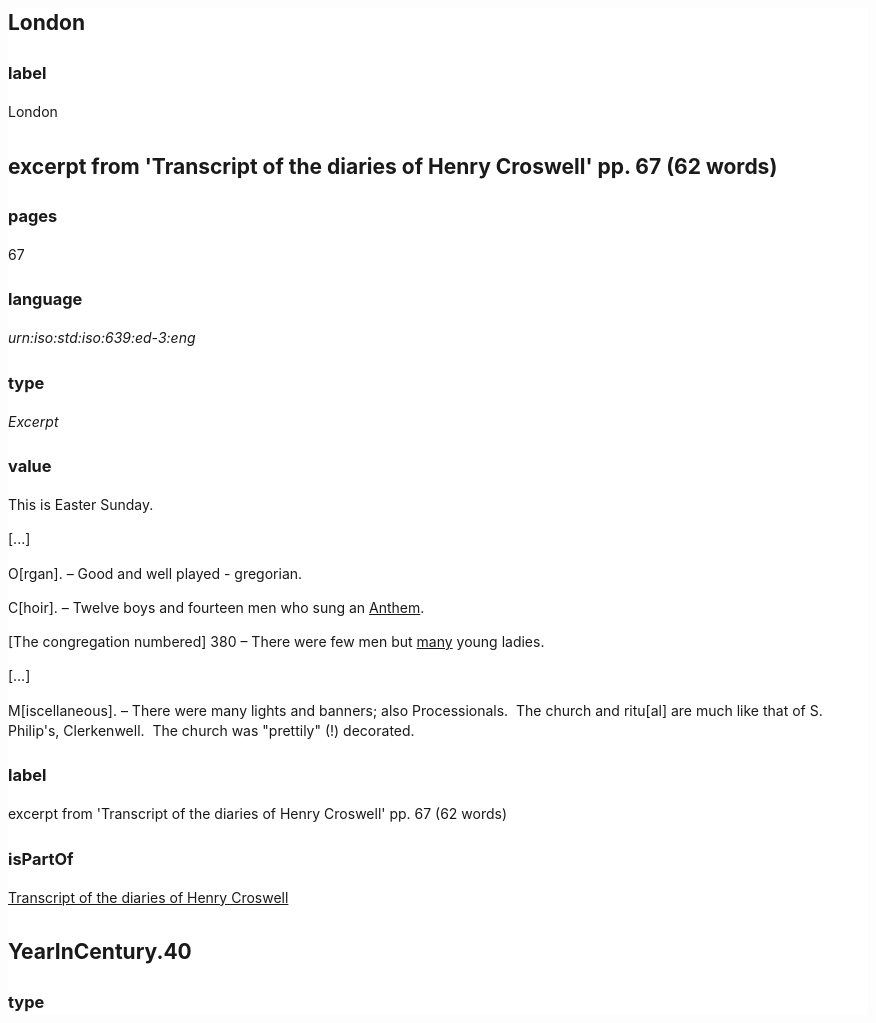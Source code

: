 ## London

### label


London

## excerpt from 'Transcript of the diaries of Henry Croswell' pp. 67 (62 words)

### pages


67

### language


*urn:iso:std:iso:639:ed-3:eng*

### type


*Excerpt*

### value


<p>This is Easter Sunday.</p>
<p>[...]</p>
<p class="MsoNormal">O[rgan]. &ndash;&nbsp;Good and well played - gregorian.</p>
<p class="MsoNormal">C[hoir]. &ndash;&nbsp;Twelve boys and fourteen men who sung an <span style="text-decoration: underline;">Anthem</span>.</p>
<p class="MsoNormal">[The congregation numbered] 380 &ndash;&nbsp;There were few men but <span style="text-decoration: underline;">many</span> young ladies.</p>
<p class="MsoNormal">[&hellip;]</p>
<p class="MsoNormal">M[iscellaneous]. &ndash;&nbsp;There were many lights and banners; also Processionals.&nbsp; The church and ritu[al] are much like that of S. Philip's, Clerkenwell.&nbsp; The church was "prettily" (!) decorated.</p>

### label


excerpt from 'Transcript of the diaries of Henry Croswell' pp. 67 (62 words)

### isPartOf


[Transcript of the diaries of Henry Croswell](#Transcript-of-the-diaries-of-Henry-Croswell)

## YearInCentury.40

### type
